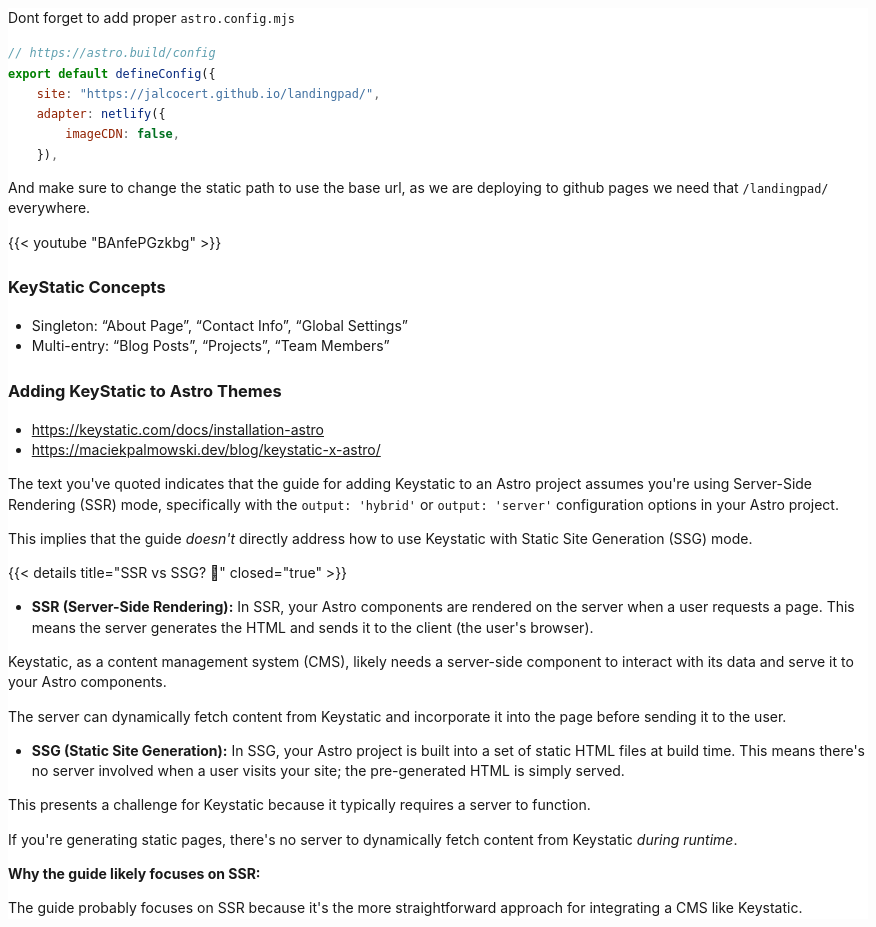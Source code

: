 Dont forget to add proper `astro.config.mjs`

```js
// https://astro.build/config
export default defineConfig({
	site: "https://jalcocert.github.io/landingpad/",
	adapter: netlify({
		imageCDN: false,
	}),
```

And make sure to change the static path to use the base url, as we are deploying to github pages we need that `/landingpad/` everywhere.



{{< youtube "BAnfePGzkbg" >}}

### KeyStatic Concepts

* Singleton: “About Page”, “Contact Info”, “Global Settings”
* Multi-entry: “Blog Posts”, “Projects”, “Team Members”

### Adding KeyStatic to Astro Themes

* https://keystatic.com/docs/installation-astro
* https://maciekpalmowski.dev/blog/keystatic-x-astro/

The text you've quoted indicates that the guide for adding Keystatic to an Astro project assumes you're using Server-Side Rendering (SSR) mode, specifically with the `output: 'hybrid'` or `output: 'server'` configuration options in your Astro project.  

This implies that the guide *doesn't* directly address how to use Keystatic with Static Site Generation (SSG) mode.

{{< details title="SSR vs SSG? 📌" closed="true" >}}


* **SSR (Server-Side Rendering):**  In SSR, your Astro components are rendered on the server when a user requests a page.  This means the server generates the HTML and sends it to the client (the user's browser).  

Keystatic, as a content management system (CMS), likely needs a server-side component to interact with its data and serve it to your Astro components. 

The server can dynamically fetch content from Keystatic and incorporate it into the page before sending it to the user.

* **SSG (Static Site Generation):** In SSG, your Astro project is built into a set of static HTML files at build time.  This means there's no server involved when a user visits your site; the pre-generated HTML is simply served.

This presents a challenge for Keystatic because it typically requires a server to function. 

If you're generating static pages, there's no server to dynamically fetch content from Keystatic *during runtime*.

**Why the guide likely focuses on SSR:**

The guide probably focuses on SSR because it's the more straightforward approach for integrating a CMS like Keystatic.
